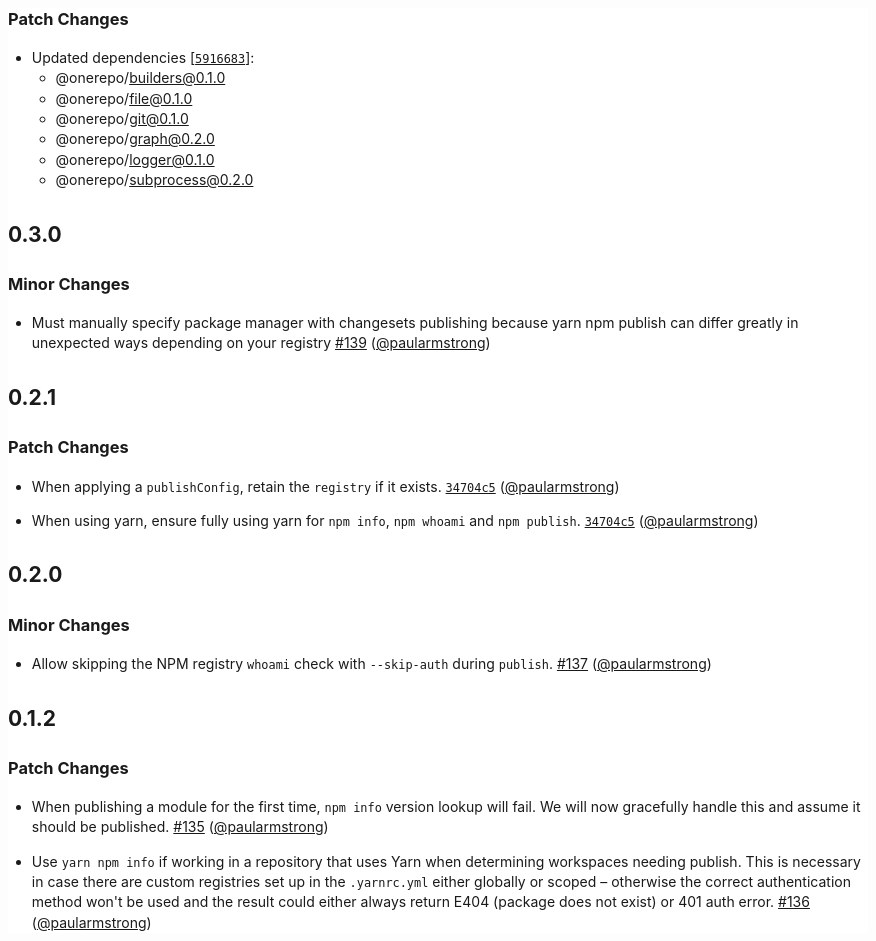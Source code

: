 ### Patch Changes

- Updated dependencies [[`5916683`](https://github.com/paularmstrong/onerepo/commit/59166834467f9bf3427c7bdca91776cc228e9002)]:
  - @onerepo/builders@0.1.0
  - @onerepo/file@0.1.0
  - @onerepo/git@0.1.0
  - @onerepo/graph@0.2.0
  - @onerepo/logger@0.1.0
  - @onerepo/subprocess@0.2.0

## 0.3.0

### Minor Changes

- Must manually specify package manager with changesets publishing because yarn npm publish can differ greatly in unexpected ways depending on your registry [#139](https://github.com/paularmstrong/onerepo/pull/139) ([@paularmstrong](https://github.com/paularmstrong))

## 0.2.1

### Patch Changes

- When applying a `publishConfig`, retain the `registry` if it exists. [`34704c5`](https://github.com/paularmstrong/onerepo/commit/34704c57af16fd24885dd9aa4fbfdea0b1545bb6) ([@paularmstrong](https://github.com/paularmstrong))

- When using yarn, ensure fully using yarn for `npm info`, `npm whoami` and `npm publish`. [`34704c5`](https://github.com/paularmstrong/onerepo/commit/34704c57af16fd24885dd9aa4fbfdea0b1545bb6) ([@paularmstrong](https://github.com/paularmstrong))

## 0.2.0

### Minor Changes

- Allow skipping the NPM registry `whoami` check with `--skip-auth` during `publish`. [#137](https://github.com/paularmstrong/onerepo/pull/137) ([@paularmstrong](https://github.com/paularmstrong))

## 0.1.2

### Patch Changes

- When publishing a module for the first time, `npm info` version lookup will fail. We will now gracefully handle this and assume it should be published. [#135](https://github.com/paularmstrong/onerepo/pull/135) ([@paularmstrong](https://github.com/paularmstrong))

- Use `yarn npm info` if working in a repository that uses Yarn when determining workspaces needing publish. This is necessary in case there are custom registries set up in the `.yarnrc.yml` either globally or scoped – otherwise the correct authentication method won't be used and the result could either always return E404 (package does not exist) or 401 auth error. [#136](https://github.com/paularmstrong/onerepo/pull/136) ([@paularmstrong](https://github.com/paularmstrong))
